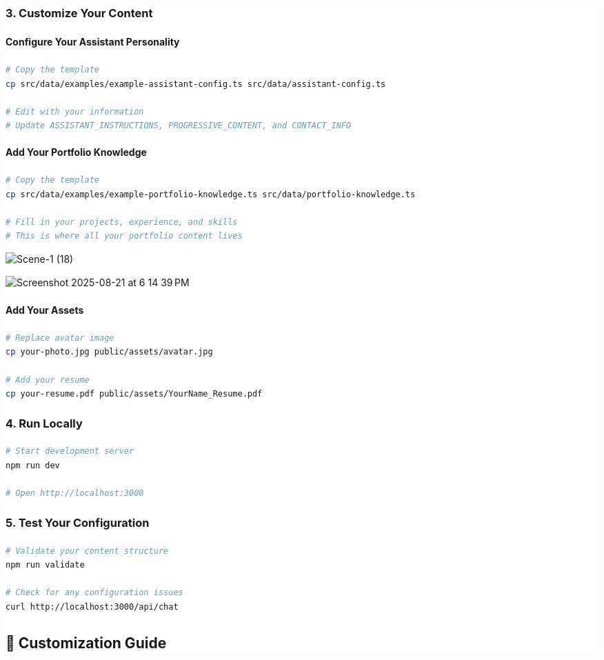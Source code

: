 ### 3. Customize Your Content

#### Configure Your Assistant Personality
```bash
# Copy the template
cp src/data/examples/example-assistant-config.ts src/data/assistant-config.ts

# Edit with your information
# Update ASSISTANT_INSTRUCTIONS, PROGRESSIVE_CONTENT, and CONTACT_INFO
```

#### Add Your Portfolio Knowledge
```bash
# Copy the template  
cp src/data/examples/example-portfolio-knowledge.ts src/data/portfolio-knowledge.ts

# Fill in your projects, experience, and skills
# This is where all your portfolio content lives
```

![Scene-1 (18)](https://github.com/user-attachments/assets/a7fb67c2-ea28-466d-9316-34c79e898fd9)

<img width="230" height="98" alt="Screenshot 2025-08-21 at 6 14 39 PM" src="https://github.com/user-attachments/assets/e3df67bb-c317-4f8b-af9e-39179e1f303a" />

#### Add Your Assets
```bash
# Replace avatar image
cp your-photo.jpg public/assets/avatar.jpg

# Add your resume
cp your-resume.pdf public/assets/YourName_Resume.pdf
```

### 4. Run Locally

```bash
# Start development server
npm run dev

# Open http://localhost:3000
```

### 5. Test Your Configuration

```bash
# Validate your content structure
npm run validate

# Check for any configuration issues
curl http://localhost:3000/api/chat
```

## 📝 Customization Guide
